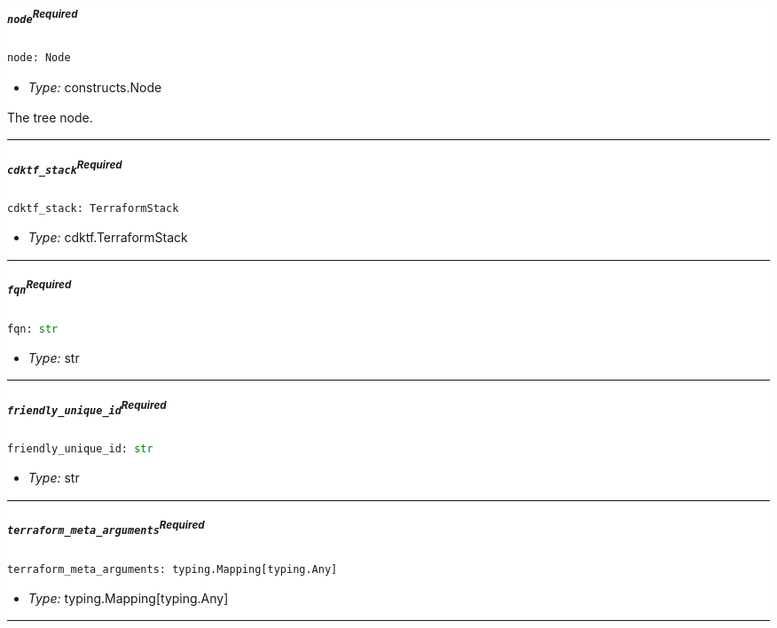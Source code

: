 
##### `node`<sup>Required</sup> <a name="node" id="@cdktf/provider-okta.idp.Idp.property.node"></a>

```python
node: Node
```

- *Type:* constructs.Node

The tree node.

---

##### `cdktf_stack`<sup>Required</sup> <a name="cdktf_stack" id="@cdktf/provider-okta.idp.Idp.property.cdktfStack"></a>

```python
cdktf_stack: TerraformStack
```

- *Type:* cdktf.TerraformStack

---

##### `fqn`<sup>Required</sup> <a name="fqn" id="@cdktf/provider-okta.idp.Idp.property.fqn"></a>

```python
fqn: str
```

- *Type:* str

---

##### `friendly_unique_id`<sup>Required</sup> <a name="friendly_unique_id" id="@cdktf/provider-okta.idp.Idp.property.friendlyUniqueId"></a>

```python
friendly_unique_id: str
```

- *Type:* str

---

##### `terraform_meta_arguments`<sup>Required</sup> <a name="terraform_meta_arguments" id="@cdktf/provider-okta.idp.Idp.property.terraformMetaArguments"></a>

```python
terraform_meta_arguments: typing.Mapping[typing.Any]
```

- *Type:* typing.Mapping[typing.Any]

---

